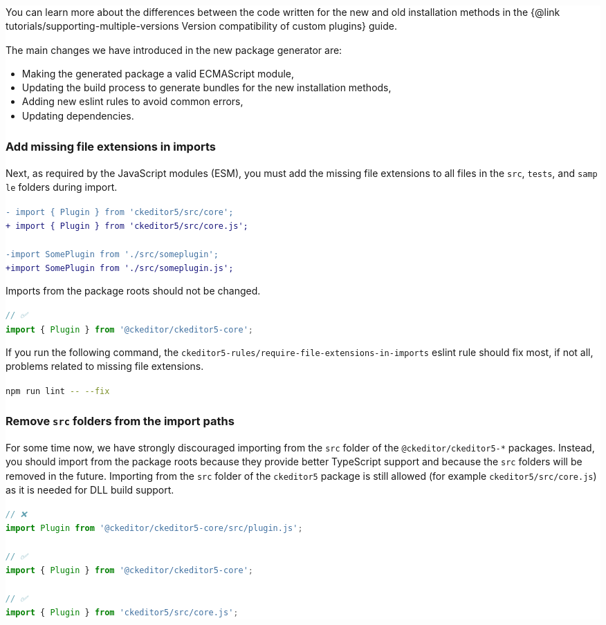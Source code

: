 You can learn more about the differences between the code written for the new and old installation methods in the {@link tutorials/supporting-multiple-versions Version compatibility of custom plugins} guide.

The main changes we have introduced in the new package generator are:

* Making the generated package a valid ECMAScript module,
* Updating the build process to generate bundles for the new installation methods,
* Adding new eslint rules to avoid common errors,
* Updating dependencies.

### Add missing file extensions in imports

Next, as required by the JavaScript modules (ESM), you must add the missing file extensions to all files in the `src`, `tests`, and `sample` folders during import. 

```diff
- import { Plugin } from 'ckeditor5/src/core';
+ import { Plugin } from 'ckeditor5/src/core.js';

-import SomePlugin from './src/someplugin';
+import SomePlugin from './src/someplugin.js';
```

Imports from the package roots should not be changed.

```js
// ✅
import { Plugin } from '@ckeditor/ckeditor5-core';
```

If you run the following command, the `ckeditor5-rules/require-file-extensions-in-imports` eslint rule should fix most, if not all, problems related to missing file extensions.

```bash
npm run lint -- --fix
```

### Remove `src` folders from the import paths

For some time now, we have strongly discouraged importing from the `src` folder of the `@ckeditor/ckeditor5-*` packages. Instead, you should import from the package roots because they provide better TypeScript support and because the `src` folders will be removed in the future. Importing from the `src` folder of the `ckeditor5` package is still allowed (for example `ckeditor5/src/core.js`) as it is needed for DLL build support.

```js
// ❌
import Plugin from '@ckeditor/ckeditor5-core/src/plugin.js';

// ✅
import { Plugin } from '@ckeditor/ckeditor5-core';

// ✅
import { Plugin } from 'ckeditor5/src/core.js';
```
